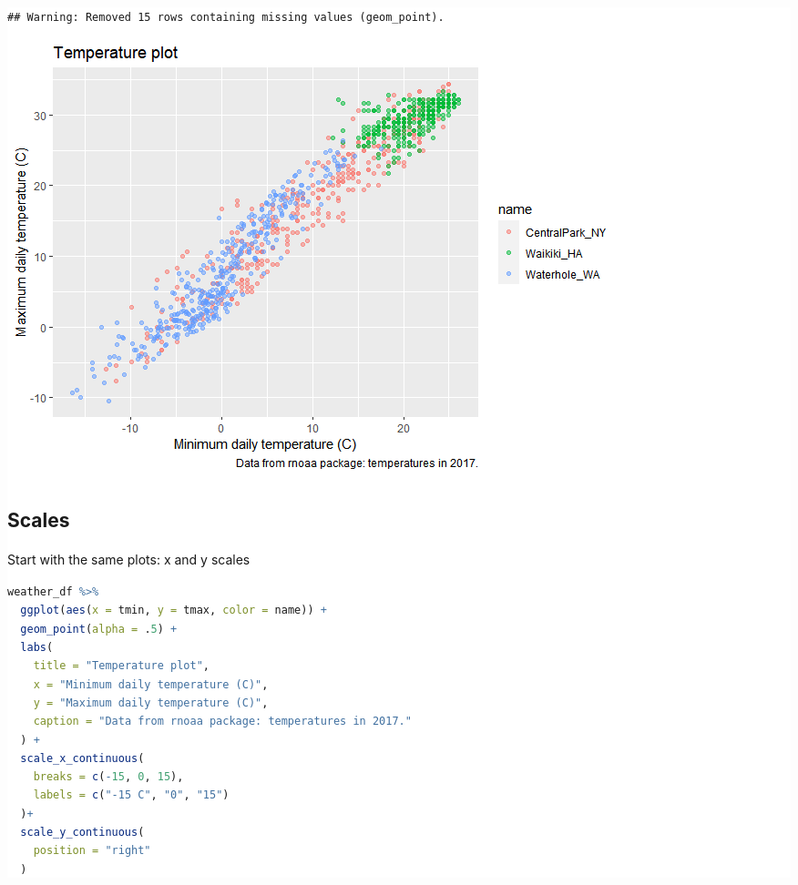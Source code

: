     ## Warning: Removed 15 rows containing missing values (geom_point).

![](visualization_II_files/figure-gfm/unnamed-chunk-3-1.png)

## Scales

Start with the same plots: x and y scales

``` r
weather_df %>% 
  ggplot(aes(x = tmin, y = tmax, color = name)) +
  geom_point(alpha = .5) +
  labs(
    title = "Temperature plot",
    x = "Minimum daily temperature (C)",
    y = "Maximum daily temperature (C)",
    caption = "Data from rnoaa package: temperatures in 2017."
  ) +
  scale_x_continuous(
    breaks = c(-15, 0, 15),
    labels = c("-15 C", "0", "15")
  )+
  scale_y_continuous(
    position = "right"
  )
```

